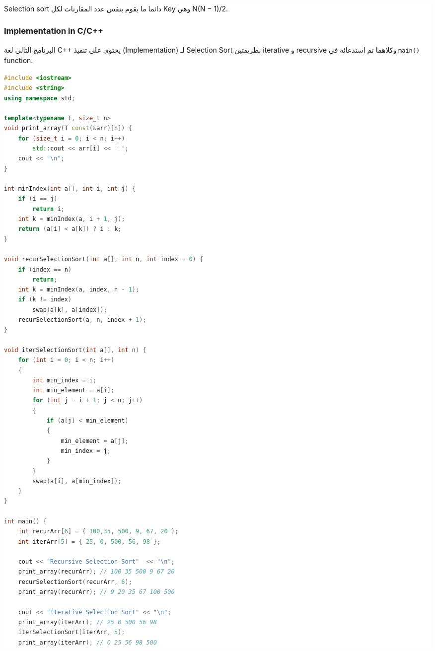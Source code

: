 Selection sort دائما ما يقوم بنفس عدد المقارنات لكل Key وهي N(N − 1)/2. 

### Implementation in C/C++
البرنامج التالي لغة C++ يحتوي على تنفيذ (Implementation)  لـ Selection Sort بطريقتين  iterative و   recursive وكلاهما تم استدعائه في `main()`  function.

```cpp
#include <iostream>
#include <string>
using namespace std;

template<typename T, size_t n>
void print_array(T const(&arr)[n]) {
    for (size_t i = 0; i < n; i++)
        std::cout << arr[i] << ' ';
    cout << "\n";
}

int minIndex(int a[], int i, int j) {
    if (i == j)
        return i;
    int k = minIndex(a, i + 1, j);
    return (a[i] < a[k]) ? i : k;
}

void recurSelectionSort(int a[], int n, int index = 0) {
    if (index == n)
        return;
    int k = minIndex(a, index, n - 1);
    if (k != index)
        swap(a[k], a[index]);
    recurSelectionSort(a, n, index + 1);
}

void iterSelectionSort(int a[], int n) {
    for (int i = 0; i < n; i++)
    {
        int min_index = i;
        int min_element = a[i];
        for (int j = i + 1; j < n; j++)
        {
            if (a[j] < min_element)
            {
                min_element = a[j];
                min_index = j;
            }
        }
        swap(a[i], a[min_index]);
    }
}

int main() {
    int recurArr[6] = { 100,35, 500, 9, 67, 20 };
    int iterArr[5] = { 25, 0, 500, 56, 98 };

    cout << "Recursive Selection Sort"  << "\n";
    print_array(recurArr); // 100 35 500 9 67 20
    recurSelectionSort(recurArr, 6);
    print_array(recurArr); // 9 20 35 67 100 500

    cout << "Iterative Selection Sort" << "\n";
    print_array(iterArr); // 25 0 500 56 98
    iterSelectionSort(iterArr, 5);
    print_array(iterArr); // 0 25 56 98 500
```
